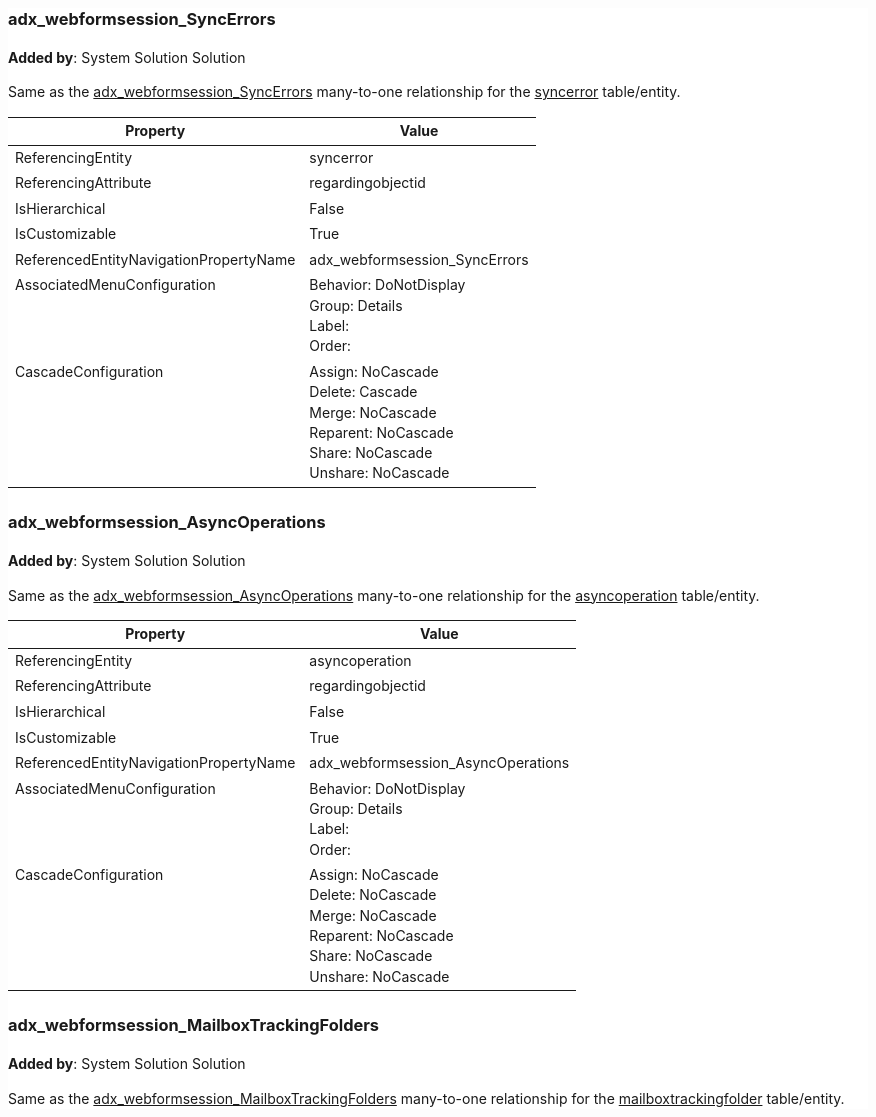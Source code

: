 
### <a name="BKMK_adx_webformsession_SyncErrors"></a> adx_webformsession_SyncErrors

**Added by**: System Solution Solution

Same as the [adx_webformsession_SyncErrors](syncerror.md#BKMK_adx_webformsession_SyncErrors) many-to-one relationship for the [syncerror](syncerror.md) table/entity.

|Property|Value|
|--------|-----|
|ReferencingEntity|syncerror|
|ReferencingAttribute|regardingobjectid|
|IsHierarchical|False|
|IsCustomizable|True|
|ReferencedEntityNavigationPropertyName|adx_webformsession_SyncErrors|
|AssociatedMenuConfiguration|Behavior: DoNotDisplay<br />Group: Details<br />Label: <br />Order: |
|CascadeConfiguration|Assign: NoCascade<br />Delete: Cascade<br />Merge: NoCascade<br />Reparent: NoCascade<br />Share: NoCascade<br />Unshare: NoCascade|


### <a name="BKMK_adx_webformsession_AsyncOperations"></a> adx_webformsession_AsyncOperations

**Added by**: System Solution Solution

Same as the [adx_webformsession_AsyncOperations](asyncoperation.md#BKMK_adx_webformsession_AsyncOperations) many-to-one relationship for the [asyncoperation](asyncoperation.md) table/entity.

|Property|Value|
|--------|-----|
|ReferencingEntity|asyncoperation|
|ReferencingAttribute|regardingobjectid|
|IsHierarchical|False|
|IsCustomizable|True|
|ReferencedEntityNavigationPropertyName|adx_webformsession_AsyncOperations|
|AssociatedMenuConfiguration|Behavior: DoNotDisplay<br />Group: Details<br />Label: <br />Order: |
|CascadeConfiguration|Assign: NoCascade<br />Delete: NoCascade<br />Merge: NoCascade<br />Reparent: NoCascade<br />Share: NoCascade<br />Unshare: NoCascade|


### <a name="BKMK_adx_webformsession_MailboxTrackingFolders"></a> adx_webformsession_MailboxTrackingFolders

**Added by**: System Solution Solution

Same as the [adx_webformsession_MailboxTrackingFolders](mailboxtrackingfolder.md#BKMK_adx_webformsession_MailboxTrackingFolders) many-to-one relationship for the [mailboxtrackingfolder](mailboxtrackingfolder.md) table/entity.
